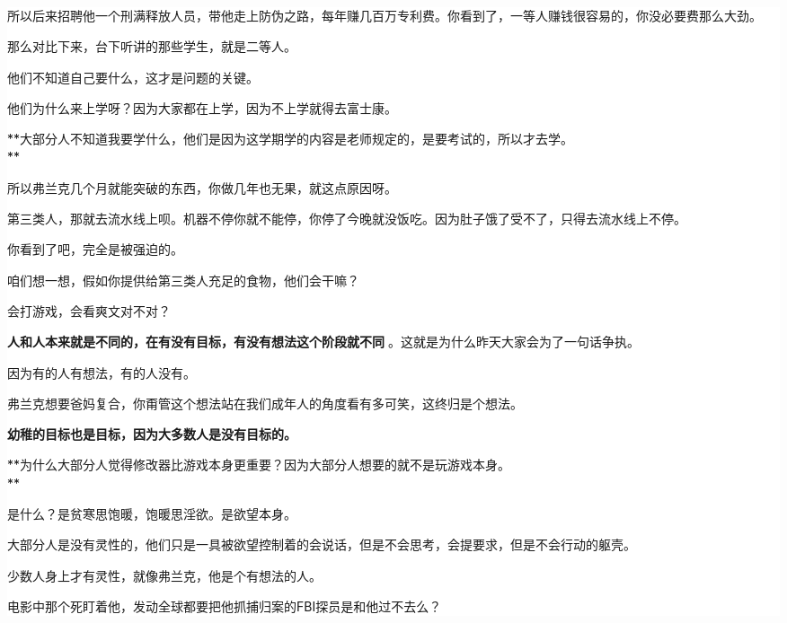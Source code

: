 所以后来招聘他一个刑满释放人员，带他走上防伪之路，每年赚几百万专利费。你看到了，一等人赚钱很容易的，你没必要费那么大劲。  

  

那么对比下来，台下听讲的那些学生，就是二等人。  

  

他们不知道自己要什么，这才是问题的关键。

  

他们为什么来上学呀？因为大家都在上学，因为不上学就得去富士康。  

  

 **大部分人不知道我要学什么，他们是因为这学期学的内容是老师规定的，是要考试的，所以才去学。  
**

  

所以弗兰克几个月就能突破的东西，你做几年也无果，就这点原因呀。

  

第三类人，那就去流水线上呗。机器不停你就不能停，你停了今晚就没饭吃。因为肚子饿了受不了，只得去流水线上不停。

  

你看到了吧，完全是被强迫的。  

  

咱们想一想，假如你提供给第三类人充足的食物，他们会干嘛？  

  

会打游戏，会看爽文对不对？

  

 **人和人本来就是不同的，在有没有目标，有没有想法这个阶段就不同** 。这就是为什么昨天大家会为了一句话争执。  

  

因为有的人有想法，有的人没有。  

  

弗兰克想要爸妈复合，你甭管这个想法站在我们成年人的角度看有多可笑，这终归是个想法。

  

 **幼稚的目标也是目标，因为大多数人是没有目标的。**

  

 **为什么大部分人觉得修改器比游戏本身更重要？因为大部分人想要的就不是玩游戏本身。  
**

  

是什么？是贫寒思饱暖，饱暖思淫欲。是欲望本身。

  

大部分人是没有灵性的，他们只是一具被欲望控制着的会说话，但是不会思考，会提要求，但是不会行动的躯壳。

  

少数人身上才有灵性，就像弗兰克，他是个有想法的人。

  

电影中那个死盯着他，发动全球都要把他抓捕归案的FBI探员是和他过不去么？  
